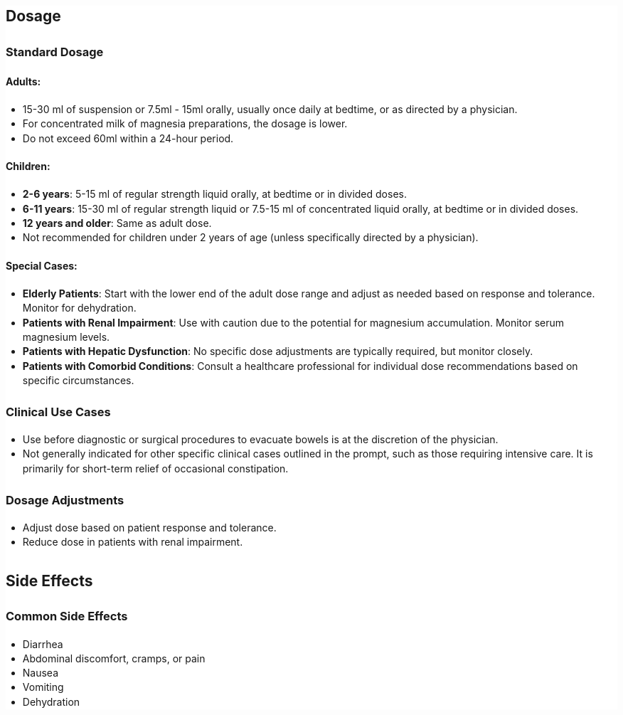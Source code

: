 ## **Dosage**

### **Standard Dosage**

#### **Adults:**

- 15-30 ml of suspension or 7.5ml - 15ml  orally, usually once daily at bedtime, or as directed by a physician. 
- For concentrated milk of magnesia preparations, the dosage is lower.
- Do not exceed 60ml within a 24-hour period.

#### **Children:**

- **2-6 years**: 5-15 ml of regular strength liquid orally, at bedtime or in divided doses.
- **6-11 years**: 15-30 ml of regular strength liquid or 7.5-15 ml of concentrated liquid orally, at bedtime or in divided doses.
- **12 years and older**: Same as adult dose.
- Not recommended for children under 2 years of age (unless specifically directed by a physician).

#### **Special Cases:**

- **Elderly Patients**: Start with the lower end of the adult dose range and adjust as needed based on response and tolerance. Monitor for dehydration.
- **Patients with Renal Impairment**: Use with caution due to the potential for magnesium accumulation. Monitor serum magnesium levels.
- **Patients with Hepatic Dysfunction**: No specific dose adjustments are typically required, but monitor closely.
- **Patients with Comorbid Conditions**: Consult a healthcare professional for individual dose recommendations based on specific circumstances.

### **Clinical Use Cases**

- Use before diagnostic or surgical procedures to evacuate bowels is at the discretion of the physician.
- Not generally indicated for other specific clinical cases outlined in the prompt, such as those requiring intensive care. It is primarily for short-term relief of occasional constipation.

### **Dosage Adjustments**

- Adjust dose based on patient response and tolerance.
- Reduce dose in patients with renal impairment.

## **Side Effects**

### **Common Side Effects**

- Diarrhea
- Abdominal discomfort, cramps, or pain
- Nausea
- Vomiting
- Dehydration
